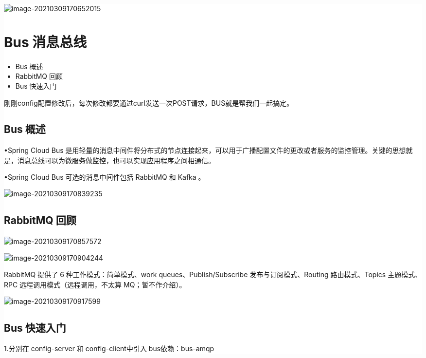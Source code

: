 

![image-20210309170652015](D:\java学习\1.Java基础\06.集合\14.【List、Set】\14.【List、Set】-笔记\就业班-day03-List、Set、数据结构、Collections\img\image-20210309170652015.png)





# **Bus** **消息总线**

- Bus 概述
- RabbitMQ 回顾
- Bus 快速入门



刚刚config配置修改后，每次修改都要通过curl发送一次POST请求，BUS就是帮我们一起搞定。



## **Bus** **概述**

•Spring Cloud Bus 是用轻量的消息中间件将分布式的节点连接起来，可以用于广播配置文件的更改或者服务的监控管理。关键的思想就是，消息总线可以为微服务做监控，也可以实现应用程序之间相通信。

•Spring Cloud Bus 可选的消息中间件包括 RabbitMQ 和 Kafka 。



![image-20210309170839235](D:\java学习\1.Java基础\06.集合\14.【List、Set】\14.【List、Set】-笔记\就业班-day03-List、Set、数据结构、Collections\img\image-20210309170839235.png)









## **RabbitMQ** **回顾**





![image-20210309170857572](D:\java学习\1.Java基础\06.集合\14.【List、Set】\14.【List、Set】-笔记\就业班-day03-List、Set、数据结构、Collections\img\image-20210309170857572.png)

![image-20210309170904244](D:\java学习\1.Java基础\06.集合\14.【List、Set】\14.【List、Set】-笔记\就业班-day03-List、Set、数据结构、Collections\img\image-20210309170904244.png)



RabbitMQ 提供了 6 种工作模式：简单模式、work queues、Publish/Subscribe 发布与订阅模式、Routing 路由模式、Topics 主题模式、RPC 远程调用模式（远程调用，不太算 MQ；暂不作介绍）。

![image-20210309170917599](D:\java学习\1.Java基础\06.集合\14.【List、Set】\14.【List、Set】-笔记\就业班-day03-List、Set、数据结构、Collections\img\image-20210309170917599.png)





## **Bus** **快速入门**

1.分别在 config-server 和 config-client中引入 bus依赖：bus-amqp
